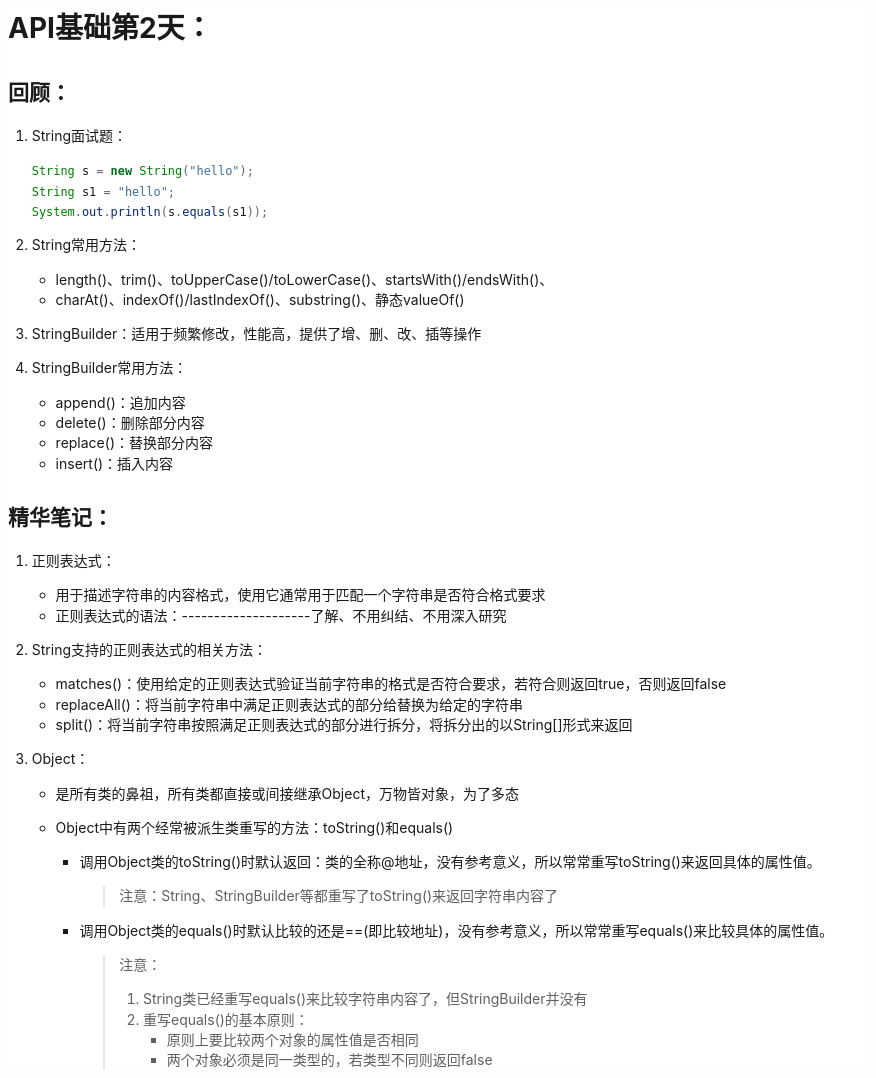 # API基础第2天：

## 回顾：

1. String面试题：

   ```java
   String s = new String("hello");
   String s1 = "hello";
   System.out.println(s.equals(s1));
   ```

2. String常用方法：

   - length()、trim()、toUpperCase()/toLowerCase()、startsWith()/endsWith()、
   - charAt()、indexOf()/lastIndexOf()、substring()、静态valueOf()

3. StringBuilder：适用于频繁修改，性能高，提供了增、删、改、插等操作

4. StringBuilder常用方法：

   - append()：追加内容
   - delete()：删除部分内容
   - replace()：替换部分内容
   - insert()：插入内容



## 精华笔记：

1. 正则表达式：

   - 用于描述字符串的内容格式，使用它通常用于匹配一个字符串是否符合格式要求
   - 正则表达式的语法：--------------------了解、不用纠结、不用深入研究

2. String支持的正则表达式的相关方法：

   - matches()：使用给定的正则表达式验证当前字符串的格式是否符合要求，若符合则返回true，否则返回false
   - replaceAll()：将当前字符串中满足正则表达式的部分给替换为给定的字符串
   - split()：将当前字符串按照满足正则表达式的部分进行拆分，将拆分出的以String[]形式来返回

3. Object：

   - 是所有类的鼻祖，所有类都直接或间接继承Object，万物皆对象，为了多态

   - Object中有两个经常被派生类重写的方法：toString()和equals()

     - 调用Object类的toString()时默认返回：类的全称@地址，没有参考意义，所以常常重写toString()来返回具体的属性值。

       > 注意：String、StringBuilder等都重写了toString()来返回字符串内容了

     - 调用Object类的equals()时默认比较的还是==(即比较地址)，没有参考意义，所以常常重写equals()来比较具体的属性值。

       > 注意：
       >
       > 1. String类已经重写equals()来比较字符串内容了，但StringBuilder并没有
       > 2. 重写equals()的基本原则：
       >    - 原则上要比较两个对象的属性值是否相同
       >    - 两个对象必须是同一类型的，若类型不同则返回false
